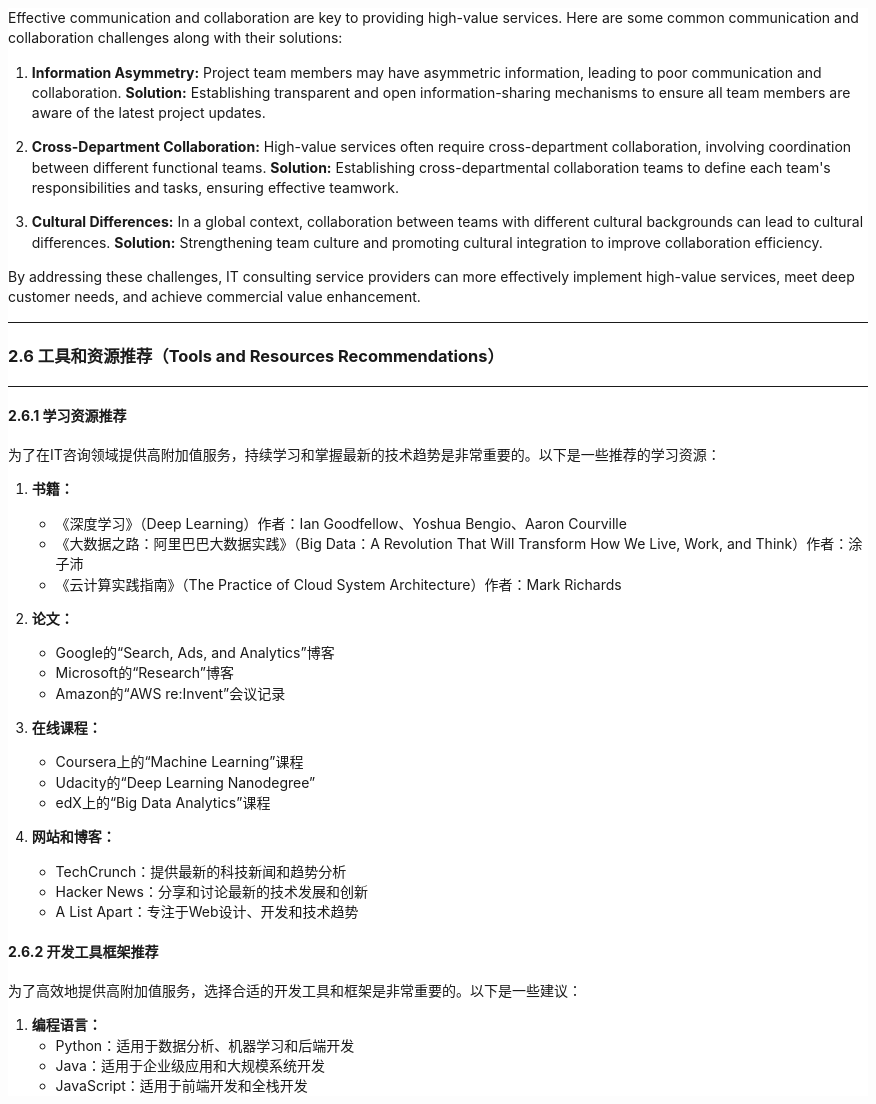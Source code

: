 Effective communication and collaboration are key to providing high-value services. Here are some common communication and collaboration challenges along with their solutions:

1. **Information Asymmetry:**
   Project team members may have asymmetric information, leading to poor communication and collaboration. **Solution:** Establishing transparent and open information-sharing mechanisms to ensure all team members are aware of the latest project updates.

2. **Cross-Department Collaboration:**
   High-value services often require cross-department collaboration, involving coordination between different functional teams. **Solution:** Establishing cross-departmental collaboration teams to define each team's responsibilities and tasks, ensuring effective teamwork.

3. **Cultural Differences:**
   In a global context, collaboration between teams with different cultural backgrounds can lead to cultural differences. **Solution:** Strengthening team culture and promoting cultural integration to improve collaboration efficiency.

By addressing these challenges, IT consulting service providers can more effectively implement high-value services, meet deep customer needs, and achieve commercial value enhancement.

--------------------------
### 2.6 工具和资源推荐（Tools and Resources Recommendations）
--------------------------
#### 2.6.1 学习资源推荐

为了在IT咨询领域提供高附加值服务，持续学习和掌握最新的技术趋势是非常重要的。以下是一些推荐的学习资源：

1. **书籍：**
   - 《深度学习》（Deep Learning）作者：Ian Goodfellow、Yoshua Bengio、Aaron Courville
   - 《大数据之路：阿里巴巴大数据实践》（Big Data：A Revolution That Will Transform How We Live, Work, and Think）作者：涂子沛
   - 《云计算实践指南》（The Practice of Cloud System Architecture）作者：Mark Richards

2. **论文：**
   - Google的“Search, Ads, and Analytics”博客
   - Microsoft的“Research”博客
   - Amazon的“AWS re:Invent”会议记录

3. **在线课程：**
   - Coursera上的“Machine Learning”课程
   - Udacity的“Deep Learning Nanodegree”
   - edX上的“Big Data Analytics”课程

4. **网站和博客：**
   - TechCrunch：提供最新的科技新闻和趋势分析
   - Hacker News：分享和讨论最新的技术发展和创新
   - A List Apart：专注于Web设计、开发和技术趋势

#### 2.6.2 开发工具框架推荐

为了高效地提供高附加值服务，选择合适的开发工具和框架是非常重要的。以下是一些建议：

1. **编程语言：**
   - Python：适用于数据分析、机器学习和后端开发
   - Java：适用于企业级应用和大规模系统开发
   - JavaScript：适用于前端开发和全栈开发
